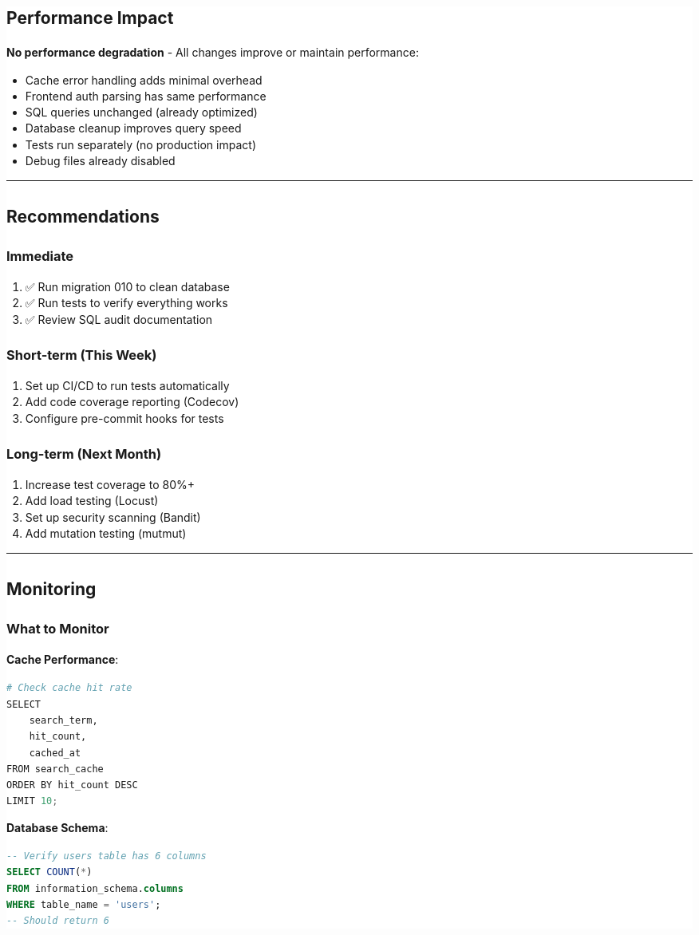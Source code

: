
## Performance Impact

**No performance degradation** - All changes improve or maintain performance:
- Cache error handling adds minimal overhead
- Frontend auth parsing has same performance
- SQL queries unchanged (already optimized)
- Database cleanup improves query speed
- Tests run separately (no production impact)
- Debug files already disabled

---

## Recommendations

### Immediate
1. ✅ Run migration 010 to clean database
2. ✅ Run tests to verify everything works
3. ✅ Review SQL audit documentation

### Short-term (This Week)
1. Set up CI/CD to run tests automatically
2. Add code coverage reporting (Codecov)
3. Configure pre-commit hooks for tests

### Long-term (Next Month)
1. Increase test coverage to 80%+
2. Add load testing (Locust)
3. Set up security scanning (Bandit)
4. Add mutation testing (mutmut)

---

## Monitoring

### What to Monitor

**Cache Performance**:
```python
# Check cache hit rate
SELECT
    search_term,
    hit_count,
    cached_at
FROM search_cache
ORDER BY hit_count DESC
LIMIT 10;
```

**Database Schema**:
```sql
-- Verify users table has 6 columns
SELECT COUNT(*)
FROM information_schema.columns
WHERE table_name = 'users';
-- Should return 6
```
